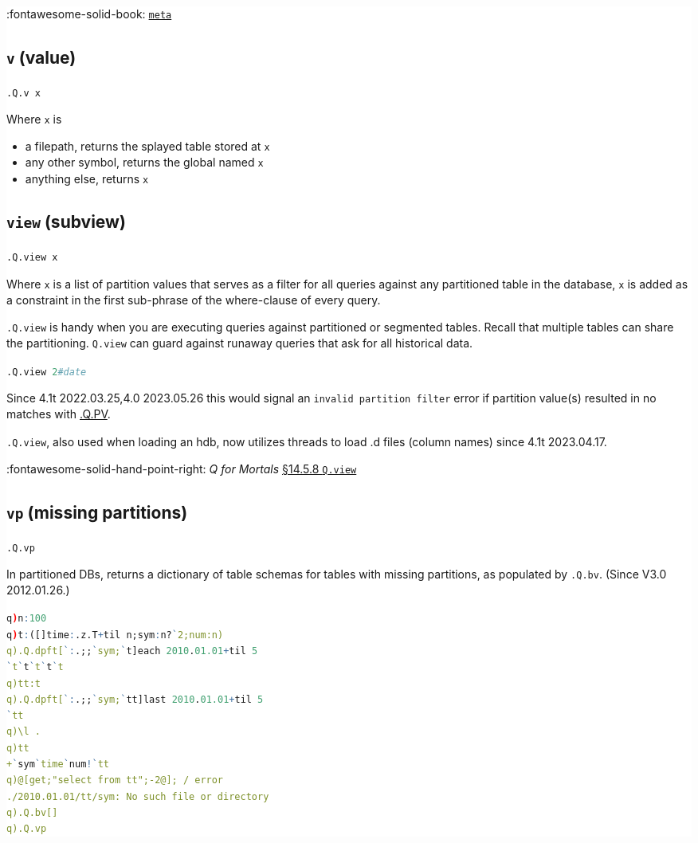 :fontawesome-solid-book:
[`meta`](meta.md)


## `v` (value)

```syntax
.Q.v x
```

Where `x` is

-   a filepath, returns the splayed table stored at `x`
-   any other symbol, returns the global named `x`
-   anything else, returns `x`


## `view` (subview)

```syntax
.Q.view x
```

Where `x` is a list of partition values that serves as a filter for all queries against any partitioned table in the database, `x` is added as a constraint in the first sub-phrase of the where-clause of every query.

`.Q.view` is handy when you are executing queries against partitioned or segmented tables. Recall that multiple tables can share the partitioning. `Q.view` can guard against runaway queries that ask for all historical data.

```q
.Q.view 2#date
```

Since 4.1t 2022.03.25,4.0 2023.05.26 this would signal an `invalid partition filter` error if partition value(s) resulted in no matches with [.Q.PV](#pv-partition-values).

`.Q.view`, also used when loading an hdb, now utilizes threads to load .d files (column names) since 4.1t 2023.04.17. 

:fontawesome-solid-hand-point-right:
_Q for Mortals_
[§14.5.8 `Q.view`](/q4m3/14_Introduction_to_Kdb+/#1458-qview)


## `vp` (missing partitions)

```syntax
.Q.vp
```

In partitioned DBs, returns a dictionary of table schemas for tables with missing partitions, as populated by `.Q.bv`.
(Since V3.0 2012.01.26.)

```q
q)n:100
q)t:([]time:.z.T+til n;sym:n?`2;num:n)
q).Q.dpft[`:.;;`sym;`t]each 2010.01.01+til 5
`t`t`t`t`t
q)tt:t
q).Q.dpft[`:.;;`sym;`tt]last 2010.01.01+til 5
`tt
q)\l .
q)tt
+`sym`time`num!`tt
q)@[get;"select from tt";-2@]; / error
./2010.01.01/tt/sym: No such file or directory
q).Q.bv[]
q).Q.vp
```